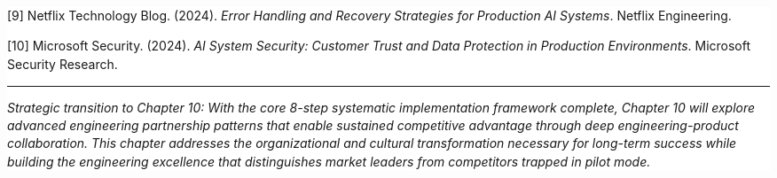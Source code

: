 [9] Netflix Technology Blog. (2024). *Error Handling and Recovery Strategies for Production AI Systems*. Netflix Engineering.

[10] Microsoft Security. (2024). *AI System Security: Customer Trust and Data Protection in Production Environments*. Microsoft Security Research.

---

*Strategic transition to Chapter 10: With the core 8-step systematic implementation framework complete, Chapter 10 will explore advanced engineering partnership patterns that enable sustained competitive advantage through deep engineering-product collaboration. This chapter addresses the organizational and cultural transformation necessary for long-term success while building the engineering excellence that distinguishes market leaders from competitors trapped in pilot mode.*